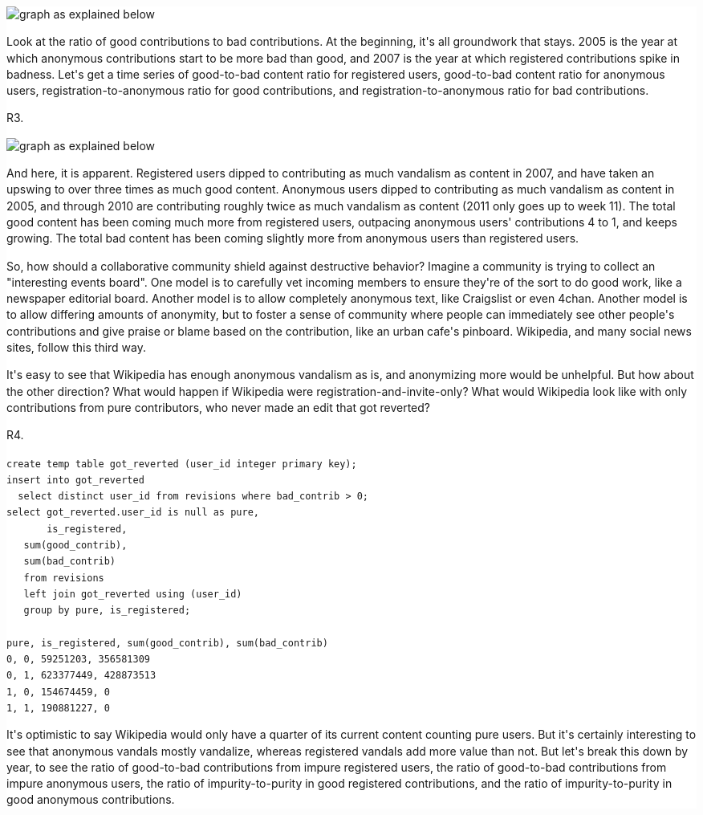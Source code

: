 ![graph as explained below](/assets/2011-www-anonymity-reversion-totals.gif)

Look at the ratio of good contributions to bad contributions. At the beginning, it's all groundwork that stays. 2005 is the year at which anonymous contributions start to be more bad than good, and 2007 is the year at which registered contributions spike in badness. Let's get a time series of good-to-bad content ratio for registered users, good-to-bad content ratio for anonymous users, registration-to-anonymous ratio for good contributions, and registration-to-anonymous ratio for bad contributions.

R3.

![graph as explained below](/assets/2011-www-anonymity-reversions.gif)

And here, it is apparent. Registered users dipped to contributing as much vandalism as content in 2007, and have taken an upswing to over three times as much good content. Anonymous users dipped to contributing as much vandalism as content in 2005, and through 2010 are contributing roughly twice as much vandalism as content (2011 only goes up to week 11). The total good content has been coming much more from registered users, outpacing anonymous users' contributions 4 to 1, and keeps growing. The total bad content has been coming slightly more from anonymous users than registered users.

So, how should a collaborative community shield against destructive behavior? Imagine a community is trying to collect an "interesting events board". One model is to carefully vet incoming members to ensure they're of the sort to do good work, like a newspaper editorial board. Another model is to allow completely anonymous text, like Craigslist or even 4chan. Another model is to allow differing amounts of anonymity, but to foster a sense of community where people can immediately see other people's contributions and give praise or blame based on the contribution, like an urban cafe's pinboard. Wikipedia, and many social news sites, follow this third way.

It's easy to see that Wikipedia has enough anonymous vandalism as is, and anonymizing more would be unhelpful. But how about the other direction? What would happen if Wikipedia were registration-and-invite-only? What would Wikipedia look like with only contributions from pure contributors, who never made an edit that got reverted?

R4.

    create temp table got_reverted (user_id integer primary key);
    insert into got_reverted
      select distinct user_id from revisions where bad_contrib > 0;
    select got_reverted.user_id is null as pure,
           is_registered,
	   sum(good_contrib),
	   sum(bad_contrib)
       from revisions
       left join got_reverted using (user_id)
       group by pure, is_registered;

    pure, is_registered, sum(good_contrib), sum(bad_contrib)
    0, 0, 59251203, 356581309
    0, 1, 623377449, 428873513
    1, 0, 154674459, 0
    1, 1, 190881227, 0

It's optimistic to say Wikipedia would only have a quarter of its current content counting pure users. But it's certainly interesting to see that anonymous vandals mostly vandalize, whereas registered vandals add more value than not. But let's break this down by year, to see the ratio of good-to-bad contributions from impure registered users, the ratio of good-to-bad contributions from impure anonymous users, the ratio of impurity-to-purity in good registered contributions, and the ratio of impurity-to-purity in good anonymous contributions.

